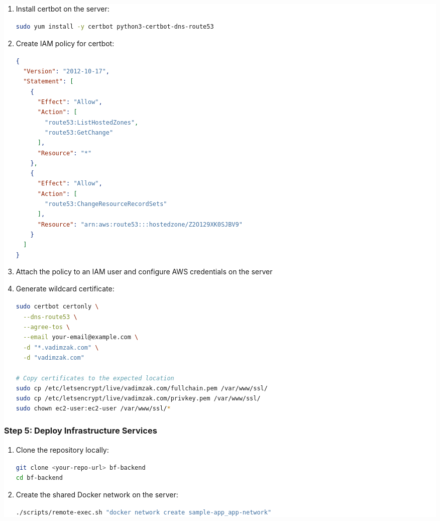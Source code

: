 1. Install certbot on the server:
   ```bash
   sudo yum install -y certbot python3-certbot-dns-route53
   ```

2. Create IAM policy for certbot:
   ```json
   {
     "Version": "2012-10-17",
     "Statement": [
       {
         "Effect": "Allow",
         "Action": [
           "route53:ListHostedZones",
           "route53:GetChange"
         ],
         "Resource": "*"
       },
       {
         "Effect": "Allow",
         "Action": [
           "route53:ChangeResourceRecordSets"
         ],
         "Resource": "arn:aws:route53:::hostedzone/Z2O129XK0SJBV9"
       }
     ]
   }
   ```

3. Attach the policy to an IAM user and configure AWS credentials on the server

4. Generate wildcard certificate:
   ```bash
   sudo certbot certonly \
     --dns-route53 \
     --agree-tos \
     --email your-email@example.com \
     -d "*.vadimzak.com" \
     -d "vadimzak.com"
   
   # Copy certificates to the expected location
   sudo cp /etc/letsencrypt/live/vadimzak.com/fullchain.pem /var/www/ssl/
   sudo cp /etc/letsencrypt/live/vadimzak.com/privkey.pem /var/www/ssl/
   sudo chown ec2-user:ec2-user /var/www/ssl/*
   ```

### Step 5: Deploy Infrastructure Services

1. Clone the repository locally:
   ```bash
   git clone <your-repo-url> bf-backend
   cd bf-backend
   ```

2. Create the shared Docker network on the server:
   ```bash
   ./scripts/remote-exec.sh "docker network create sample-app_app-network"
   ```
